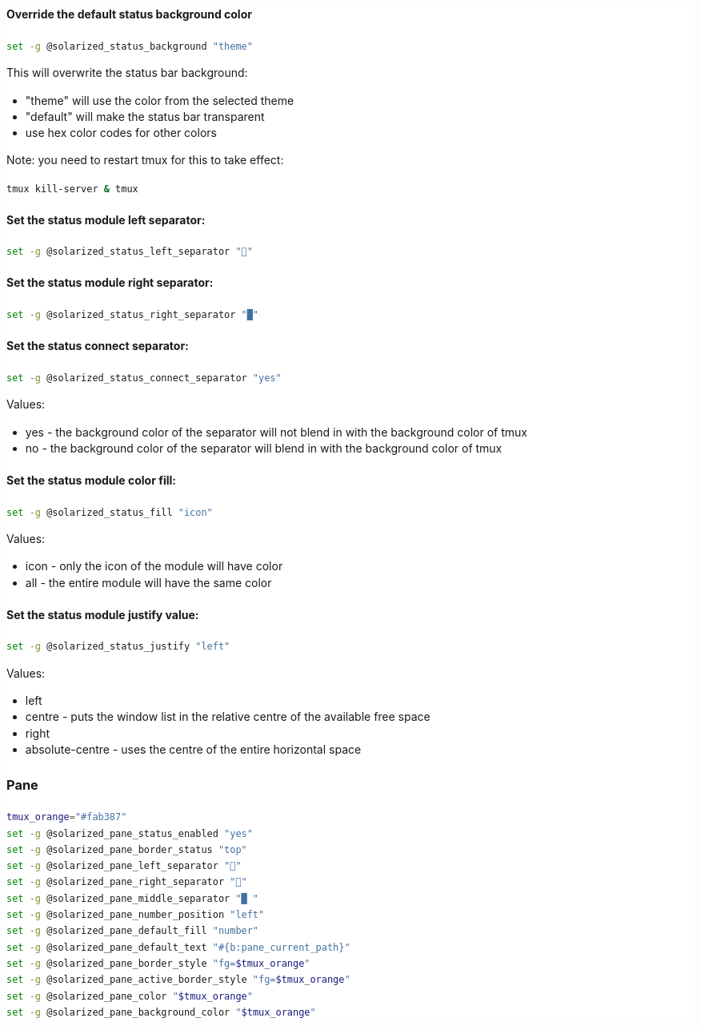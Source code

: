#### Override the default status background color
```sh
set -g @solarized_status_background "theme"
```
This will overwrite the status bar background:
- "theme" will use the color from the selected theme
- "default" will make the status bar transparent
- use hex color codes for other colors

Note: you need to restart tmux for this to take effect: 
```sh
tmux kill-server & tmux
```

#### Set the status module left separator:
```sh
set -g @solarized_status_left_separator ""
```

#### Set the status module right separator:
```sh
set -g @solarized_status_right_separator "█"
```

#### Set the status connect separator:
```sh
set -g @solarized_status_connect_separator "yes"
```
Values:
- yes - the background color of the separator will not blend in with the background color of tmux
- no - the background color of the separator will blend in with the background color of tmux


#### Set the status module color fill:
```sh
set -g @solarized_status_fill "icon"
```
Values:
- icon - only the icon of the module will have color
- all - the entire module will have the same color

#### Set the status module justify value:
```sh
set -g @solarized_status_justify "left"
```
Values:
- left 
- centre - puts the window list in the relative centre of the available free space
- right
- absolute-centre - uses the centre of the entire horizontal space

### Pane

```sh
tmux_orange="#fab387"
set -g @solarized_pane_status_enabled "yes"
set -g @solarized_pane_border_status "top"
set -g @solarized_pane_left_separator ""
set -g @solarized_pane_right_separator ""
set -g @solarized_pane_middle_separator "█ "
set -g @solarized_pane_number_position "left"
set -g @solarized_pane_default_fill "number"
set -g @solarized_pane_default_text "#{b:pane_current_path}"
set -g @solarized_pane_border_style "fg=$tmux_orange"
set -g @solarized_pane_active_border_style "fg=$tmux_orange"
set -g @solarized_pane_color "$tmux_orange"
set -g @solarized_pane_background_color "$tmux_orange"
```